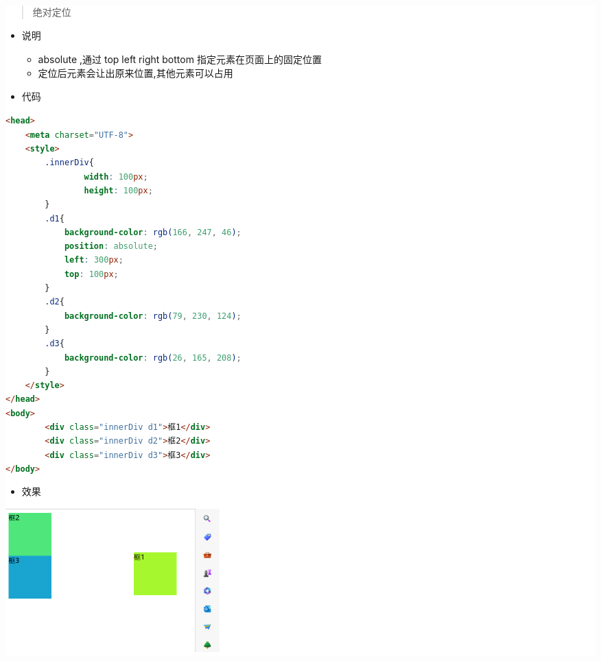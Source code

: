 

> 绝对定位 

+ 说明
    + absolute ,通过 top left right bottom 指定元素在页面上的固定位置
    + 定位后元素会让出原来位置,其他元素可以占用

+ 代码

``` html
<head>
    <meta charset="UTF-8">
    <style>
        .innerDiv{
                width: 100px;
                height: 100px;
        }
        .d1{
            background-color: rgb(166, 247, 46);
            position: absolute;
            left: 300px;
            top: 100px;
        }
        .d2{
            background-color: rgb(79, 230, 124);
        }
        .d3{
            background-color: rgb(26, 165, 208);
        }
    </style>
</head>
<body>
        <div class="innerDiv d1">框1</div>
        <div class="innerDiv d2">框2</div>
        <div class="innerDiv d3">框3</div>
</body>
```



+ 效果

<img src="images/1681261830830.png" alt="1681261830830" style="zoom:50%;" />
